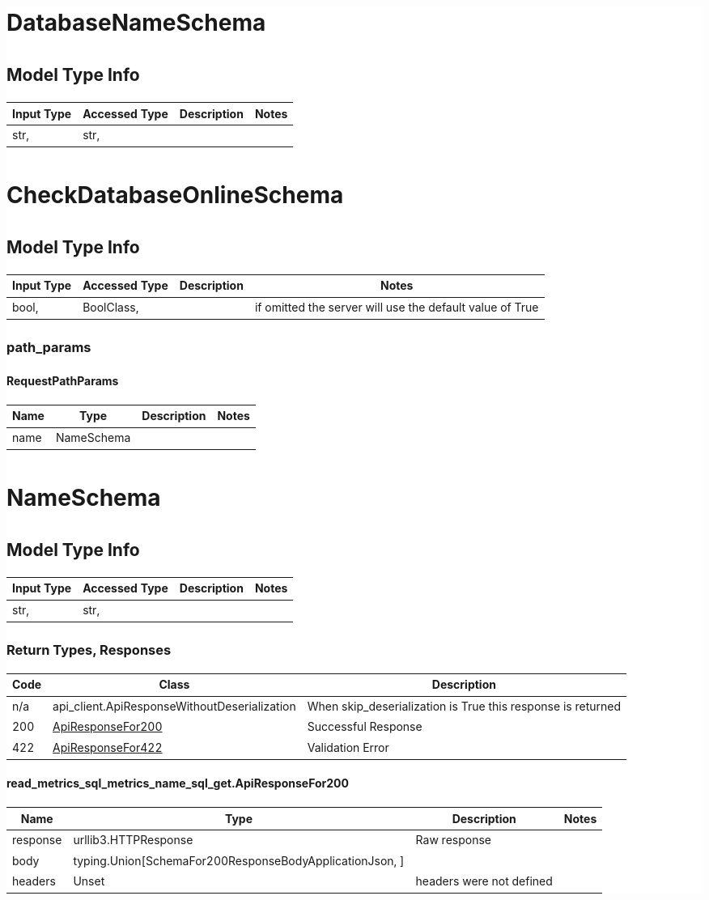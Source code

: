 # DatabaseNameSchema

## Model Type Info
Input Type | Accessed Type | Description | Notes
------------ | ------------- | ------------- | -------------
str,  | str,  |  | 

# CheckDatabaseOnlineSchema

## Model Type Info
Input Type | Accessed Type | Description | Notes
------------ | ------------- | ------------- | -------------
bool,  | BoolClass,  |  | if omitted the server will use the default value of True

### path_params
#### RequestPathParams

Name | Type | Description  | Notes
------------- | ------------- | ------------- | -------------
name | NameSchema | | 

# NameSchema

## Model Type Info
Input Type | Accessed Type | Description | Notes
------------ | ------------- | ------------- | -------------
str,  | str,  |  | 

### Return Types, Responses

Code | Class | Description
------------- | ------------- | -------------
n/a | api_client.ApiResponseWithoutDeserialization | When skip_deserialization is True this response is returned
200 | [ApiResponseFor200](#read_metrics_sql_metrics_name_sql_get.ApiResponseFor200) | Successful Response
422 | [ApiResponseFor422](#read_metrics_sql_metrics_name_sql_get.ApiResponseFor422) | Validation Error

#### read_metrics_sql_metrics_name_sql_get.ApiResponseFor200
Name | Type | Description  | Notes
------------- | ------------- | ------------- | -------------
response | urllib3.HTTPResponse | Raw response |
body | typing.Union[SchemaFor200ResponseBodyApplicationJson, ] |  |
headers | Unset | headers were not defined |
